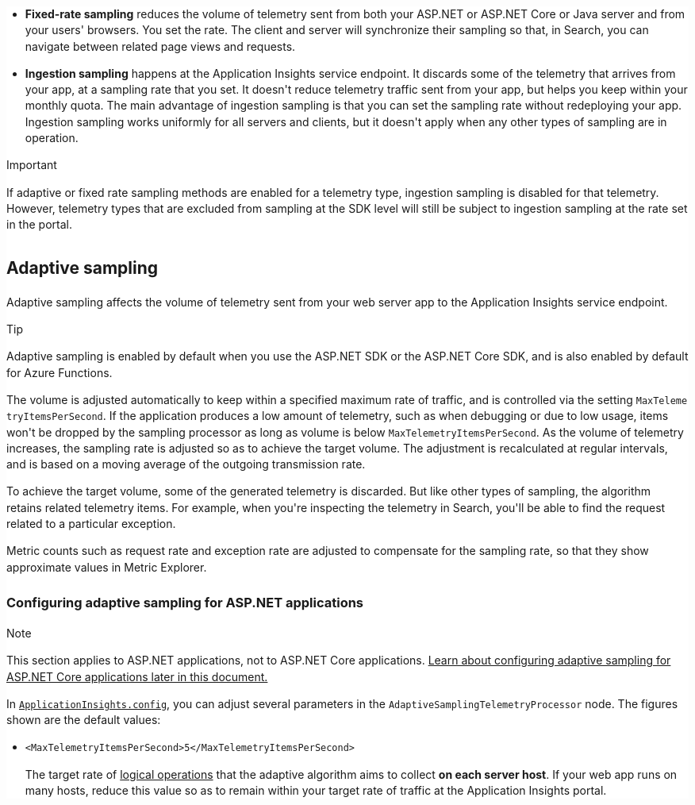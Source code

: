 * **Fixed-rate sampling** reduces the volume of telemetry sent from both your ASP.NET or ASP.NET Core or Java server and from your users' browsers. You set the rate. The client and server will synchronize their sampling so that, in Search, you can navigate between related page views and requests.

* **Ingestion sampling** happens at the Application Insights service endpoint. It discards some of the telemetry that arrives from your app, at a sampling rate that you set. It doesn't reduce telemetry traffic sent from your app, but helps you keep within your monthly quota. The main advantage of ingestion sampling is that you can set the sampling rate without redeploying your app. Ingestion sampling works uniformly for all servers and clients, but it doesn't apply when any other types of sampling are in operation.

> [!IMPORTANT]
> If adaptive or fixed rate sampling methods are enabled for a telemetry type, ingestion sampling is disabled for that telemetry. However, telemetry types that are excluded from sampling at the SDK level will still be subject to ingestion sampling at the rate set in the portal.

## Adaptive sampling

Adaptive sampling affects the volume of telemetry sent from your web server app to the Application Insights service endpoint.

> [!TIP]
> Adaptive sampling is enabled by default when you use the ASP.NET SDK or the ASP.NET Core SDK, and is also enabled by default for Azure Functions.

The volume is adjusted automatically to keep within a specified maximum rate of traffic, and is controlled via the setting `MaxTelemetryItemsPerSecond`. If the application produces a low amount of telemetry, such as when debugging or due to low usage, items won't be dropped by the sampling processor as long as volume is below `MaxTelemetryItemsPerSecond`. As the volume of telemetry increases, the sampling rate is adjusted so as to achieve the target volume. The adjustment is recalculated at regular intervals, and is based on a moving average of the outgoing transmission rate.

To achieve the target volume, some of the generated telemetry is discarded. But like other types of sampling, the algorithm retains related telemetry items. For example, when you're inspecting the telemetry in Search, you'll be able to find the request related to a particular exception.

Metric counts such as request rate and exception rate are adjusted to compensate for the sampling rate, so that they show approximate values in Metric Explorer.

### Configuring adaptive sampling for ASP.NET applications

> [!NOTE]
> This section applies to ASP.NET applications, not to ASP.NET Core applications. [Learn about configuring adaptive sampling for ASP.NET Core applications later in this document.](#configuring-adaptive-sampling-for-aspnet-core-applications)

In [`ApplicationInsights.config`](./configuration-with-applicationinsights-config.md), you can adjust several parameters in the `AdaptiveSamplingTelemetryProcessor` node. The figures shown are the default values:

* `<MaxTelemetryItemsPerSecond>5</MaxTelemetryItemsPerSecond>`
  
    The target rate of [logical operations](./correlation.md#data-model-for-telemetry-correlation) that the adaptive algorithm aims to collect **on each server host**. If your web app runs on many hosts, reduce this value so as to remain within your target rate of traffic at the Application Insights portal.

